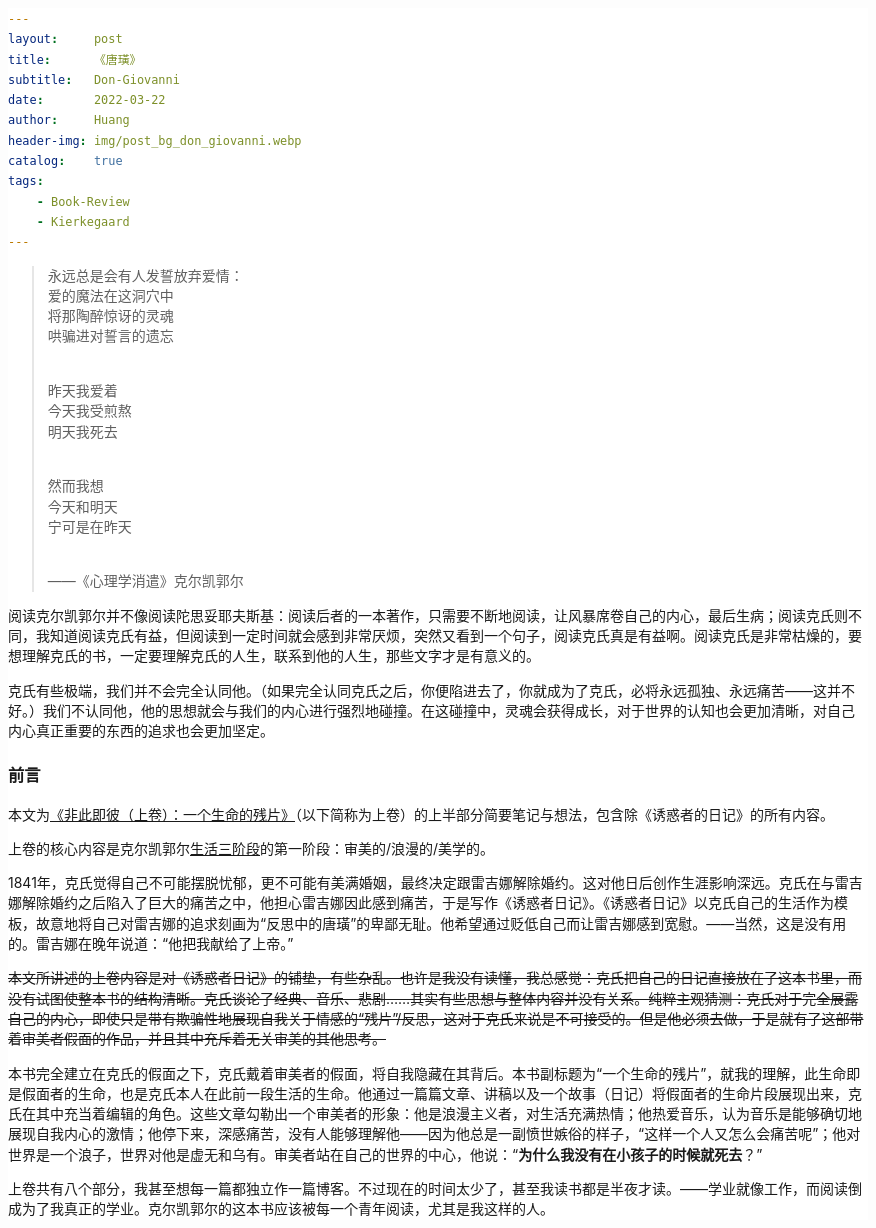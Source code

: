 ```yaml
---
layout:     post
title:      《唐璜》
subtitle:   Don-Giovanni
date:       2022-03-22
author:     Huang
header-img: img/post_bg_don_giovanni.webp
catalog:    true
tags:
    - Book-Review
    - Kierkegaard
---
```


> 永远总是会有人发誓放弃爱情：<br/>爱的魔法在这洞穴中<br/>将那陶醉惊讶的灵魂<br/>哄骗进对誓言的遗忘<br/><br/>
>
>
> 昨天我爱着<br/>今天我受煎熬<br/>明天我死去<br/><br/>
>
>
> 然而我想<br/>今天和明天<br/>宁可是在昨天<br/><br/>
>
> ——《心理学消遣》克尔凯郭尔

阅读克尔凯郭尔并不像阅读陀思妥耶夫斯基：阅读后者的一本著作，只需要不断地阅读，让风暴席卷自己的内心，最后生病；阅读克氏则不同，我知道阅读克氏有益，但阅读到一定时间就会感到非常厌烦，突然又看到一个句子，阅读克氏真是有益啊。阅读克氏是非常枯燥的，要想理解克氏的书，一定要理解克氏的人生，联系到他的人生，那些文字才是有意义的。

克氏有些极端，我们并不会完全认同他。（如果完全认同克氏之后，你便陷进去了，你就成为了克氏，必将永远孤独、永远痛苦——这并不好。）我们不认同他，他的思想就会与我们的内心进行强烈地碰撞。在这碰撞中，灵魂会获得成长，对于世界的认知也会更加清晰，对自己内心真正重要的东西的追求也会更加坚定。

### 前言

本文为[《非此即彼（上卷）：一个生命的残片》](https://book.douban.com/subject/3987027/)（以下简称为上卷）的上半部分简要笔记与想法，包含除《诱惑者的日记》的所有内容。

上卷的核心内容是克尔凯郭尔[生活三阶段](https://xn--29s704loyd.com/2022/01/14/Fear-and-Trembling/#%E4%BA%9A%E4%BC%AF%E6%8B%89%E7%BD%95)的第一阶段：审美的/浪漫的/美学的。

1841年，克氏觉得自己不可能摆脱忧郁，更不可能有美满婚姻，最终决定跟雷吉娜解除婚约。这对他日后创作生涯影响深远。克氏在与雷吉娜解除婚约之后陷入了巨大的痛苦之中，他担心雷吉娜因此感到痛苦，于是写作《诱惑者日记》。《诱惑者日记》以克氏自己的生活作为模板，故意地将自己对雷吉娜的追求刻画为“反思中的唐璜”的卑鄙无耻。他希望通过贬低自己而让雷吉娜感到宽慰。——当然，这是没有用的。雷吉娜在晚年说道：“他把我献给了上帝。”

<s>本文所讲述的上卷内容是对《诱惑者日记》的铺垫，有些杂乱。也许是我没有读懂，我总感觉：克氏把自己的日记直接放在了这本书里，而没有试图使整本书的结构清晰。克氏谈论了经典、音乐、悲剧……其实有些思想与整体内容并没有关系。纯粹主观猜测：克氏对于完全展露自己的内心，即使只是带有欺骗性地展现自我关于情感的“残片”/反思，这对于克氏来说是不可接受的。但是他必须去做，于是就有了这部带着审美者假面的作品，并且其中充斥着无关审美的其他思考。</s>

本书完全建立在克氏的假面之下，克氏戴着审美者的假面，将自我隐藏在其背后。本书副标题为“一个生命的残片”，就我的理解，此生命即是假面者的生命，也是克氏本人在此前一段生活的生命。他通过一篇篇文章、讲稿以及一个故事（日记）将假面者的生命片段展现出来，克氏在其中充当着编辑的角色。这些文章勾勒出一个审美者的形象：他是浪漫主义者，对生活充满热情；他热爱音乐，认为音乐是能够确切地展现自我内心的激情；他停下来，深感痛苦，没有人能够理解他——因为他总是一副愤世嫉俗的样子，“这样一个人又怎么会痛苦呢”；他对世界是一个浪子，世界对他是虚无和乌有。审美者站在自己的世界的中心，他说：“**为什么我没有在小孩子的时候就死去**？”

上卷共有八个部分，我甚至想每一篇都独立作一篇博客。不过现在的时间太少了，甚至我读书都是半夜才读。——学业就像工作，而阅读倒成为了我真正的学业。克尔凯郭尔的这本书应该被每一个青年阅读，尤其是我这样的人。

